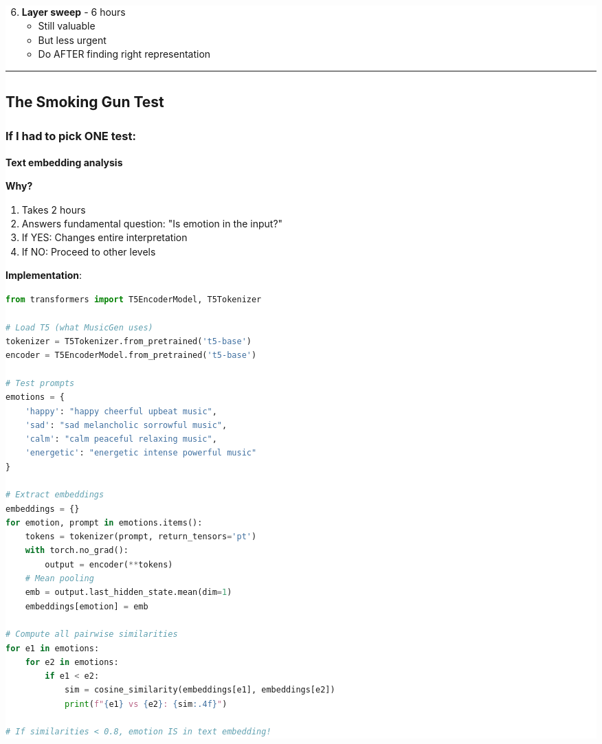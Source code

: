 6. **Layer sweep** - 6 hours
   - Still valuable
   - But less urgent
   - Do AFTER finding right representation

---

## The Smoking Gun Test

### If I had to pick ONE test:

**Text embedding analysis**

**Why?**
1. Takes 2 hours
2. Answers fundamental question: "Is emotion in the input?"
3. If YES: Changes entire interpretation
4. If NO: Proceed to other levels

**Implementation**:
```python
from transformers import T5EncoderModel, T5Tokenizer

# Load T5 (what MusicGen uses)
tokenizer = T5Tokenizer.from_pretrained('t5-base')
encoder = T5EncoderModel.from_pretrained('t5-base')

# Test prompts
emotions = {
    'happy': "happy cheerful upbeat music",
    'sad': "sad melancholic sorrowful music",
    'calm': "calm peaceful relaxing music",
    'energetic': "energetic intense powerful music"
}

# Extract embeddings
embeddings = {}
for emotion, prompt in emotions.items():
    tokens = tokenizer(prompt, return_tensors='pt')
    with torch.no_grad():
        output = encoder(**tokens)
    # Mean pooling
    emb = output.last_hidden_state.mean(dim=1)
    embeddings[emotion] = emb

# Compute all pairwise similarities
for e1 in emotions:
    for e2 in emotions:
        if e1 < e2:
            sim = cosine_similarity(embeddings[e1], embeddings[e2])
            print(f"{e1} vs {e2}: {sim:.4f}")

# If similarities < 0.8, emotion IS in text embedding!
```
